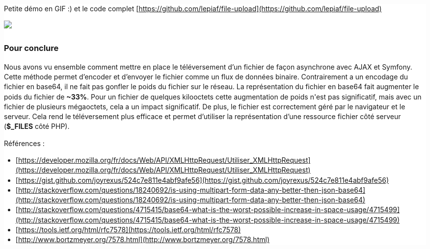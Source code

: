 Petite démo en GIF :) et le code complet [https://github.com/lepiaf/file-upload](https://github.com/lepiaf/file-upload)

![]({BASE_URL}/imgs/articles/2017-04-20-televersement-dun-fichier-en-ajax/upload.gif)


### Pour conclure

Nous avons vu ensemble comment mettre en place le téléversement d’un fichier de façon asynchrone avec AJAX et Symfony. Cette méthode permet d’encoder et d’envoyer le fichier comme un flux de données binaire. Contrairement a un encodage du fichier en base64, il ne fait pas gonfler le poids du fichier sur le réseau. La représentation du fichier en base64 fait augmenter le poids du fichier de **~33%**. Pour un fichier de quelques kilooctets cette augmentation de poids n'est pas significatif, mais avec un fichier de plusieurs mégaoctets, cela a un impact significatif. De plus, le fichier est correctement géré par le navigateur et le serveur. Cela rend le téléversement plus efficace et permet d’utiliser la représentation d’une ressource fichier côté serveur (**$_FILES** côté PHP).

Références :

- [https://developer.mozilla.org/fr/docs/Web/API/XMLHttpRequest/Utiliser_XMLHttpRequest](https://developer.mozilla.org/fr/docs/Web/API/XMLHttpRequest/Utiliser_XMLHttpRequest)
- [https://gist.github.com/joyrexus/524c7e811e4abf9afe56](https://gist.github.com/joyrexus/524c7e811e4abf9afe56)
- [http://stackoverflow.com/questions/18240692/is-using-multipart-form-data-any-better-then-json-base64](http://stackoverflow.com/questions/18240692/is-using-multipart-form-data-any-better-then-json-base64)
- [http://stackoverflow.com/questions/4715415/base64-what-is-the-worst-possible-increase-in-space-usage/4715499](http://stackoverflow.com/questions/4715415/base64-what-is-the-worst-possible-increase-in-space-usage/4715499)
- [https://tools.ietf.org/html/rfc7578](https://tools.ietf.org/html/rfc7578)
- [http://www.bortzmeyer.org/7578.html](http://www.bortzmeyer.org/7578.html)
